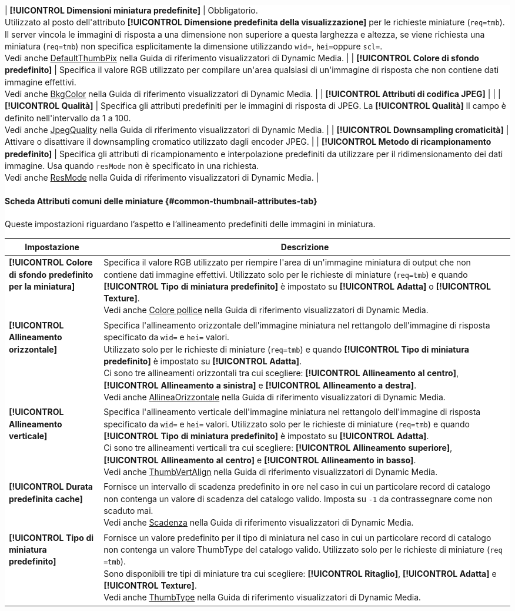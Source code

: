 | **[!UICONTROL Dimensioni miniatura predefinite]** | Obbligatorio.<br>Utilizzato al posto dell&#39;attributo **[!UICONTROL Dimensione predefinita della visualizzazione]** per le richieste miniature (`req=tmb`). Il server vincola le immagini di risposta a una dimensione non superiore a questa larghezza e altezza, se viene richiesta una miniatura (`req=tmb`) non specifica esplicitamente la dimensione utilizzando `wid=`, `hei=`oppure `scl=`.<br>Vedi anche [DefaultThumbPix](https://experienceleague.adobe.com/docs/dynamic-media-developer-resources/image-serving-api/image-serving-api/attributes/r-defaultthumbpix.html) nella Guida di riferimento visualizzatori di Dynamic Media. |
| **[!UICONTROL Colore di sfondo predefinito]** | Specifica il valore RGB utilizzato per compilare un&#39;area qualsiasi di un&#39;immagine di risposta che non contiene dati immagine effettivi.<br>Vedi anche [BkgColor](https://experienceleague.adobe.com/docs/dynamic-media-developer-resources/image-serving-api/image-serving-api/attributes/r-bkgcolor.html) nella Guida di riferimento visualizzatori di Dynamic Media. |
| **[!UICONTROL Attributi di codifica JPEG]** |  |
| **[!UICONTROL Qualità]** | Specifica gli attributi predefiniti per le immagini di risposta di JPEG. La **[!UICONTROL Qualità]** Il campo è definito nell&#39;intervallo da 1 a 100.<br>Vedi anche [JpegQuality](https://experienceleague.adobe.com/docs/dynamic-media-developer-resources/image-serving-api/image-serving-api/attributes/r-jpegquality.html) nella Guida di riferimento visualizzatori di Dynamic Media. |
| **[!UICONTROL Downsampling cromaticità]** | Attivare o disattivare il downsampling cromatico utilizzato dagli encoder JPEG. |
| **[!UICONTROL Metodo di ricampionamento predefinito]** | Specifica gli attributi di ricampionamento e interpolazione predefiniti da utilizzare per il ridimensionamento dei dati immagine. Usa quando `resMode` non è specificato in una richiesta.<br>Vedi anche [ResMode](https://experienceleague.adobe.com/docs/dynamic-media-developer-resources/image-serving-api/image-serving-api/attributes/r-is-cat-resmode.html) nella Guida di riferimento visualizzatori di Dynamic Media. |

#### Scheda Attributi comuni delle miniature {#common-thumbnail-attributes-tab}

Queste impostazioni riguardano l’aspetto e l’allineamento predefiniti delle immagini in miniatura.

| Impostazione | Descrizione |
| --- | --- |
| **[!UICONTROL Colore di sfondo predefinito per la miniatura]** | Specifica il valore RGB utilizzato per riempire l&#39;area di un&#39;immagine miniatura di output che non contiene dati immagine effettivi. Utilizzato solo per le richieste di miniature (`req=tmb`) e quando **[!UICONTROL Tipo di miniatura predefinito]** è impostato su **[!UICONTROL Adatta]** o **[!UICONTROL Texture]**.<br>Vedi anche [Colore pollice](https://experienceleague.adobe.com/docs/dynamic-media-developer-resources/image-serving-api/image-serving-api/attributes/r-thumbbkgcolor.html) nella Guida di riferimento visualizzatori di Dynamic Media. |
| **[!UICONTROL Allineamento orizzontale]** | Specifica l&#39;allineamento orizzontale dell&#39;immagine miniatura nel rettangolo dell&#39;immagine di risposta specificato da `wid=` e `hei=` valori.<br>Utilizzato solo per le richieste di miniature (`req=tmb`) e quando **[!UICONTROL Tipo di miniatura predefinito]** è impostato su **[!UICONTROL Adatta]**.<br>Ci sono tre allineamenti orizzontali tra cui scegliere: **[!UICONTROL Allineamento al centro]**, **[!UICONTROL Allineamento a sinistra]** e **[!UICONTROL Allineamento a destra]**.<br>Vedi anche [AllineaOrizzontale](https://experienceleague.adobe.com/docs/dynamic-media-developer-resources/image-serving-api/image-serving-api/attributes/r-thumbhorizalign.html) nella Guida di riferimento visualizzatori di Dynamic Media. |
| **[!UICONTROL Allineamento verticale]** | Specifica l&#39;allineamento verticale dell&#39;immagine miniatura nel rettangolo dell&#39;immagine di risposta specificato da `wid=` e `hei=` valori. Utilizzato solo per le richieste di miniature (`req=tmb`) e quando **[!UICONTROL Tipo di miniatura predefinito]** è impostato su **[!UICONTROL Adatta]**.<br>Ci sono tre allineamenti verticali tra cui scegliere: **[!UICONTROL Allineamento superiore]**, **[!UICONTROL Allineamento al centro]** e **[!UICONTROL Allineamento in basso]**.<br>Vedi anche [ThumbVertAlign](https://experienceleague.adobe.com/docs/dynamic-media-developer-resources/image-serving-api/image-serving-api/attributes/r-thumbvertalign.html) nella Guida di riferimento visualizzatori di Dynamic Media. |
| **[!UICONTROL Durata predefinita cache]** | Fornisce un intervallo di scadenza predefinito in ore nel caso in cui un particolare record di catalogo non contenga un valore di scadenza del catalogo valido. Imposta su `-1` da contrassegnare come non scaduto mai. <br>Vedi anche [Scadenza](https://experienceleague.adobe.com/docs/dynamic-media-developer-resources/image-serving-api/image-serving-api/attributes/r-expiration.html) nella Guida di riferimento visualizzatori di Dynamic Media. |
| **[!UICONTROL Tipo di miniatura predefinito]** | Fornisce un valore predefinito per il tipo di miniatura nel caso in cui un particolare record di catalogo non contenga un valore ThumbType del catalogo valido. Utilizzato solo per le richieste di miniature (`req=tmb`).<br>Sono disponibili tre tipi di miniature tra cui scegliere: **[!UICONTROL Ritaglio]**, **[!UICONTROL Adatta]** e **[!UICONTROL Texture]**.<br>Vedi anche [ThumbType](https://experienceleague.adobe.com/docs/dynamic-media-developer-resources/image-serving-api/image-serving-api/attributes/r-thumbtype.html) nella Guida di riferimento visualizzatori di Dynamic Media. |